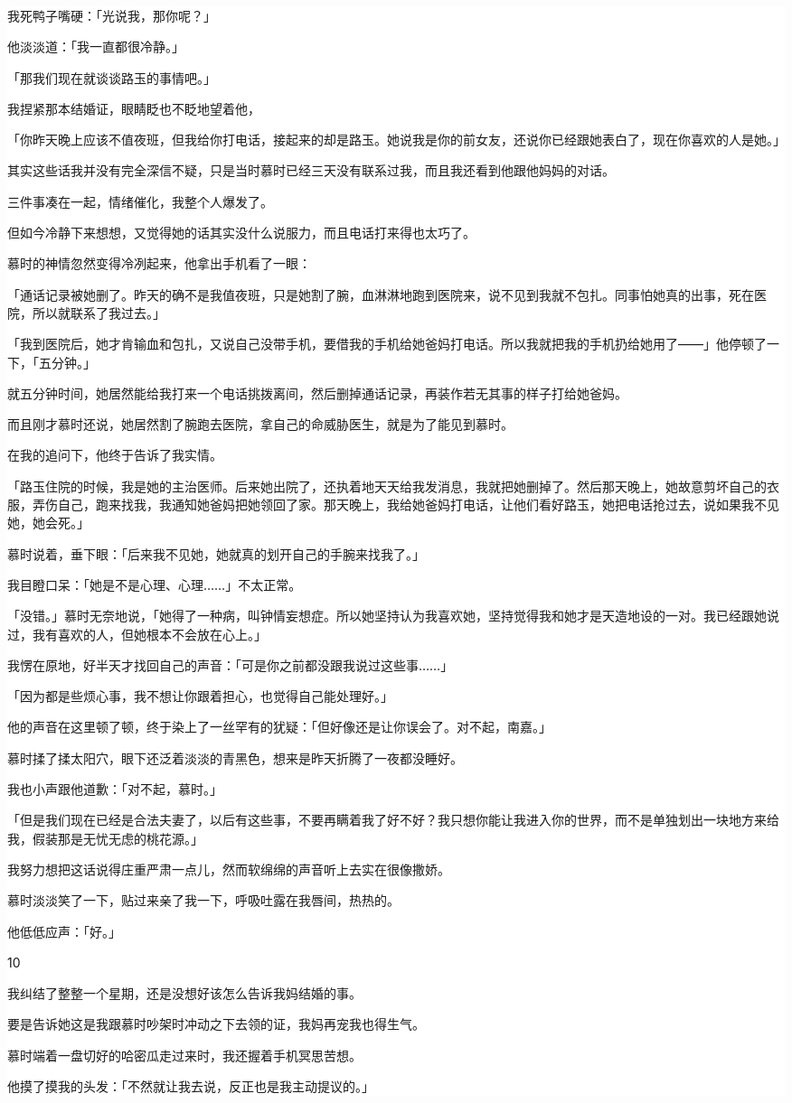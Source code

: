 我死鸭子嘴硬：「光说我，那你呢？」

他淡淡道：「我一直都很冷静。」

「那我们现在就谈谈路玉的事情吧。」

我捏紧那本结婚证，眼睛眨也不眨地望着他，

「你昨天晚上应该不值夜班，但我给你打电话，接起来的却是路玉。她说我是你的前女友，还说你已经跟她表白了，现在你喜欢的人是她。」

其实这些话我并没有完全深信不疑，只是当时慕时已经三天没有联系过我，而且我还看到他跟他妈妈的对话。

三件事凑在一起，情绪催化，我整个人爆发了。

但如今冷静下来想想，又觉得她的话其实没什么说服力，而且电话打来得也太巧了。

慕时的神情忽然变得冷冽起来，他拿出手机看了一眼：

「通话记录被她删了。昨天的确不是我值夜班，只是她割了腕，血淋淋地跑到医院来，说不见到我就不包扎。同事怕她真的出事，死在医院，所以就联系了我过去。」

「我到医院后，她才肯输血和包扎，又说自己没带手机，要借我的手机给她爸妈打电话。所以我就把我的手机扔给她用了——」他停顿了一下，「五分钟。」

就五分钟时间，她居然能给我打来一个电话挑拨离间，然后删掉通话记录，再装作若无其事的样子打给她爸妈。

而且刚才慕时还说，她居然割了腕跑去医院，拿自己的命威胁医生，就是为了能见到慕时。

在我的追问下，他终于告诉了我实情。

「路玉住院的时候，我是她的主治医师。后来她出院了，还执着地天天给我发消息，我就把她删掉了。然后那天晚上，她故意剪坏自己的衣服，弄伤自己，跑来找我，我通知她爸妈把她领回了家。那天晚上，我给她爸妈打电话，让他们看好路玉，她把电话抢过去，说如果我不见她，她会死。」

慕时说着，垂下眼：「后来我不见她，她就真的划开自己的手腕来找我了。」

我目瞪口呆：「她是不是心理、心理……」不太正常。

「没错。」慕时无奈地说，「她得了一种病，叫钟情妄想症。所以她坚持认为我喜欢她，坚持觉得我和她才是天造地设的一对。我已经跟她说过，我有喜欢的人，但她根本不会放在心上。」

我愣在原地，好半天才找回自己的声音：「可是你之前都没跟我说过这些事……」

「因为都是些烦心事，我不想让你跟着担心，也觉得自己能处理好。」

他的声音在这里顿了顿，终于染上了一丝罕有的犹疑：「但好像还是让你误会了。对不起，南嘉。」

慕时揉了揉太阳穴，眼下还泛着淡淡的青黑色，想来是昨天折腾了一夜都没睡好。

我也小声跟他道歉：「对不起，慕时。」

「但是我们现在已经是合法夫妻了，以后有这些事，不要再瞒着我了好不好？我只想你能让我进入你的世界，而不是单独划出一块地方来给我，假装那是无忧无虑的桃花源。」

我努力想把这话说得庄重严肃一点儿，然而软绵绵的声音听上去实在很像撒娇。

慕时淡淡笑了一下，贴过来亲了我一下，呼吸吐露在我唇间，热热的。

他低低应声：「好。」

10

我纠结了整整一个星期，还是没想好该怎么告诉我妈结婚的事。

要是告诉她这是我跟慕时吵架时冲动之下去领的证，我妈再宠我也得生气。

慕时端着一盘切好的哈密瓜走过来时，我还握着手机冥思苦想。

他摸了摸我的头发：「不然就让我去说，反正也是我主动提议的。」
